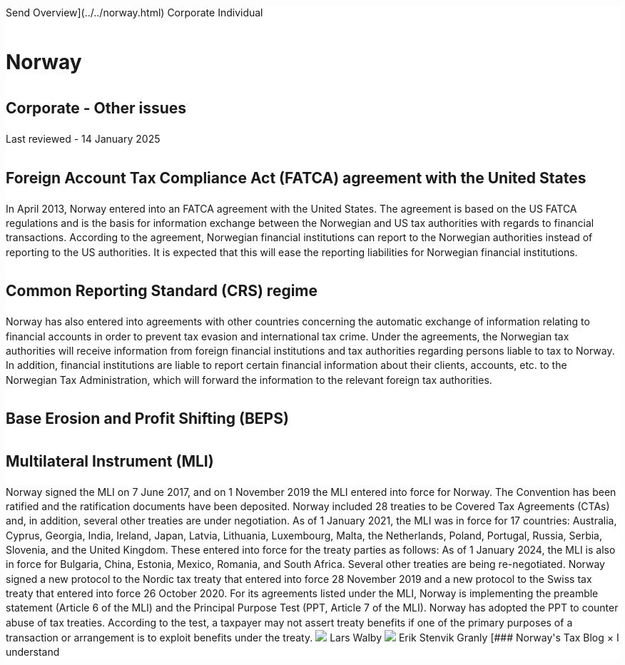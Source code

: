Send
Overview](../../norway.html)
Corporate
Individual
# Norway
## Corporate - Other issues
Last reviewed - 14 January 2025
## Foreign Account Tax Compliance Act (FATCA) agreement with the United States
In April 2013, Norway entered into an FATCA agreement with the United States. The agreement is based on the US FATCA regulations and is the basis for information exchange between the Norwegian and US tax authorities with regards to financial transactions.
According to the agreement, Norwegian financial institutions can report to the Norwegian authorities instead of reporting to the US authorities. It is expected that this will ease the reporting liabilities for Norwegian financial institutions.
## Common Reporting Standard (CRS) regime
Norway has also entered into agreements with other countries concerning the automatic exchange of information relating to financial accounts in order to prevent tax evasion and international tax crime. Under the agreements, the Norwegian tax authorities will receive information from foreign financial institutions and tax authorities regarding persons liable to tax to Norway.
In addition, financial institutions are liable to report certain financial information about their clients, accounts, etc. to the Norwegian Tax Administration, which will forward the information to the relevant foreign tax authorities.
## Base Erosion and Profit Shifting (BEPS)
## Multilateral Instrument (MLI)
Norway signed the MLI on 7 June 2017, and on 1 November 2019 the MLI entered into force for Norway. The Convention has been ratified and the ratification documents have been deposited.
Norway included 28 treaties to be Covered Tax Agreements (CTAs) and, in addition, several other treaties are under negotiation. As of 1 January 2021, the MLI was in force for 17 countries: Australia, Cyprus, Georgia, India, Ireland, Japan, Latvia, Lithuania, Luxembourg, Malta, the Netherlands, Poland, Portugal, Russia, Serbia, Slovenia, and the United Kingdom.
These entered into force for the treaty parties as follows:
As of 1 January 2024, the MLI is also in force for Bulgaria, China, Estonia, Mexico, Romania, and South Africa.
Several other treaties are being re-negotiated. Norway signed a new protocol to the Nordic tax treaty that entered into force 28 November 2019 and a new protocol to the Swiss tax treaty that entered into force 26 October 2020.
For its agreements listed under the MLI, Norway is implementing the preamble statement (Article 6 of the MLI) and the Principal Purpose Test (PPT, Article 7 of the MLI). Norway has adopted the PPT to counter abuse of tax treaties. According to the test, a taxpayer may not assert treaty benefits if one of the primary purposes of a transaction or arrangement is to exploit benefits under the treaty.
![](../../-/media/world-wide-tax-summaries/attachments/norway---lars-walby.ashx%3Frev=dfd8df8377e341c1a02fea30693e9028&revision=dfd8df83-77e3-41c1-a02f-ea30693e9028&hash=EE50ED5C7621B497577E723A05501664CC0E2074)
Lars Walby
![](../../-/media/world-wide-tax-summaries/norwayerik-stenvik-granlynorway--erik-stenvik-granlyjpg20220815112721896.ashx%3Frev=f68b4579366646f7b88f719bf519e037&revision=f68b4579-3666-46f7-b88f-719bf519e037&hash=A4164E93F061286C88F3EAA944025A2B25692516)
Erik Stenvik Granly
[### Norway's Tax Blog
×
I understand
